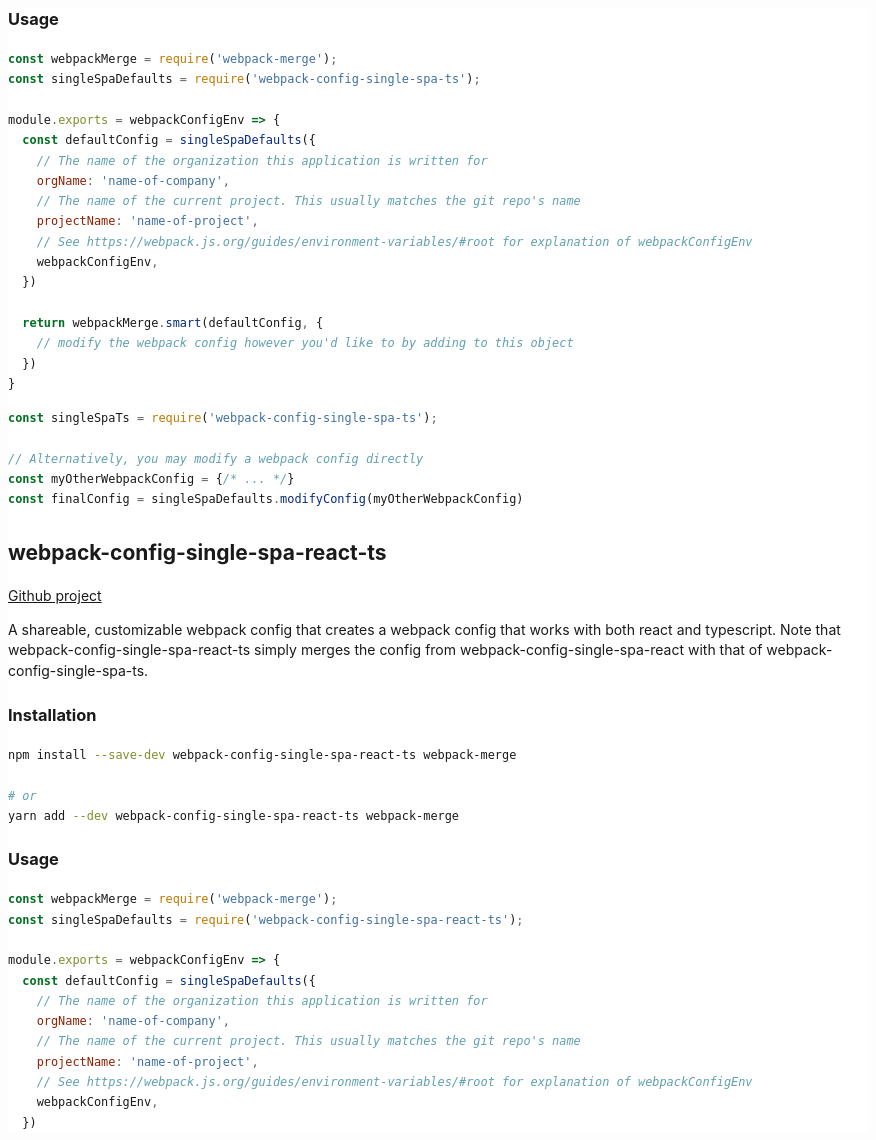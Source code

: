 ### Usage

```js
const webpackMerge = require('webpack-merge');
const singleSpaDefaults = require('webpack-config-single-spa-ts');

module.exports = webpackConfigEnv => {
  const defaultConfig = singleSpaDefaults({
    // The name of the organization this application is written for
    orgName: 'name-of-company',
    // The name of the current project. This usually matches the git repo's name
    projectName: 'name-of-project',
    // See https://webpack.js.org/guides/environment-variables/#root for explanation of webpackConfigEnv
    webpackConfigEnv,
  })

  return webpackMerge.smart(defaultConfig, {
    // modify the webpack config however you'd like to by adding to this object
  })
}
```

```js
const singleSpaTs = require('webpack-config-single-spa-ts');

// Alternatively, you may modify a webpack config directly
const myOtherWebpackConfig = {/* ... */}
const finalConfig = singleSpaDefaults.modifyConfig(myOtherWebpackConfig)
```

## webpack-config-single-spa-react-ts

[Github project](https://github.com/single-spa/create-single-spa/tree/master/packages/webpack-config-single-spa-react-ts)

A shareable, customizable webpack config that creates a webpack config that works with both react and typescript. Note that webpack-config-single-spa-react-ts simply merges the config from webpack-config-single-spa-react with that of webpack-config-single-spa-ts.

### Installation

```sh
npm install --save-dev webpack-config-single-spa-react-ts webpack-merge

# or
yarn add --dev webpack-config-single-spa-react-ts webpack-merge
```

### Usage

```js
const webpackMerge = require('webpack-merge');
const singleSpaDefaults = require('webpack-config-single-spa-react-ts');

module.exports = webpackConfigEnv => {
  const defaultConfig = singleSpaDefaults({
    // The name of the organization this application is written for
    orgName: 'name-of-company',
    // The name of the current project. This usually matches the git repo's name
    projectName: 'name-of-project',
    // See https://webpack.js.org/guides/environment-variables/#root for explanation of webpackConfigEnv
    webpackConfigEnv,
  })

```
